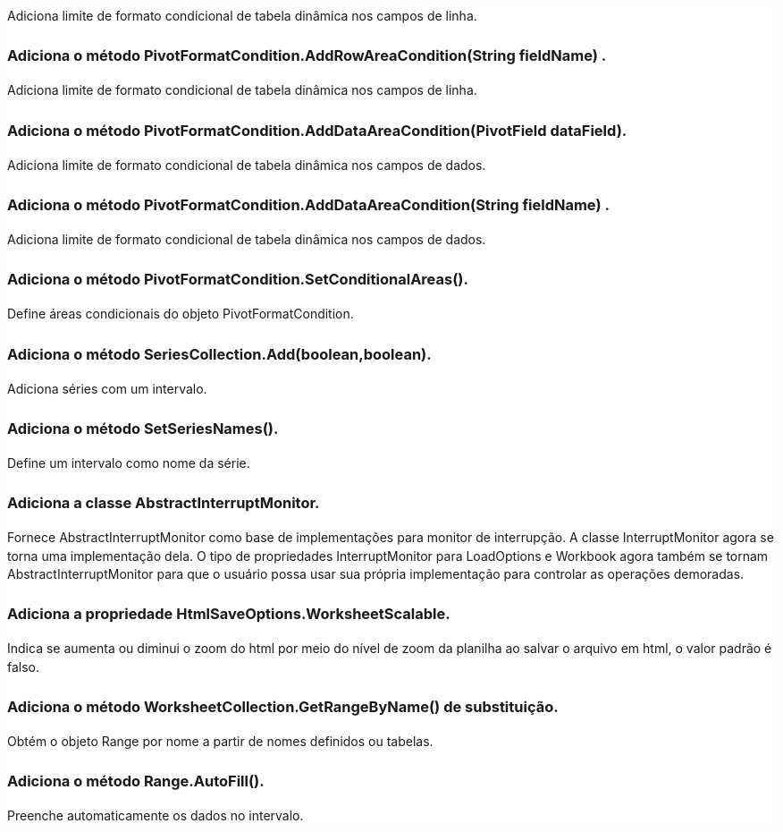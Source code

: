 Adiciona limite de formato condicional de tabela dinâmica nos campos de linha.

###  **Adiciona o método PivotFormatCondition.AddRowAreaCondition(String fieldName) .**

Adiciona limite de formato condicional de tabela dinâmica nos campos de linha.

###  **Adiciona o método PivotFormatCondition.AddDataAreaCondition(PivotField dataField).**

Adiciona limite de formato condicional de tabela dinâmica nos campos de dados.

###  **Adiciona o método PivotFormatCondition.AddDataAreaCondition(String fieldName) .**

Adiciona limite de formato condicional de tabela dinâmica nos campos de dados.

###  **Adiciona o método PivotFormatCondition.SetConditionalAreas().**

Define áreas condicionais do objeto PivotFormatCondition.

###  **Adiciona o método SeriesCollection.Add(boolean,boolean).**

Adiciona séries com um intervalo.

###  **Adiciona o método SetSeriesNames().**

Define um intervalo como nome da série.

###  **Adiciona a classe AbstractInterruptMonitor.**

Fornece AbstractInterruptMonitor como base de implementações para monitor de interrupção. A classe InterruptMonitor agora se torna uma implementação dela. O tipo de propriedades InterruptMonitor para LoadOptions e Workbook agora também se tornam AbstractInterruptMonitor para que o usuário possa usar sua própria implementação para controlar as operações demoradas.

###  **Adiciona a propriedade HtmlSaveOptions.WorksheetScalable.**

Indica se aumenta ou diminui o zoom do html por meio do nível de zoom da planilha ao salvar o arquivo em html, o valor padrão é falso.

###  **Adiciona o método WorksheetCollection.GetRangeByName() de substituição.**

Obtém o objeto Range por nome a partir de nomes definidos ou tabelas.

###  **Adiciona o método Range.AutoFill().**

Preenche automaticamente os dados no intervalo.
